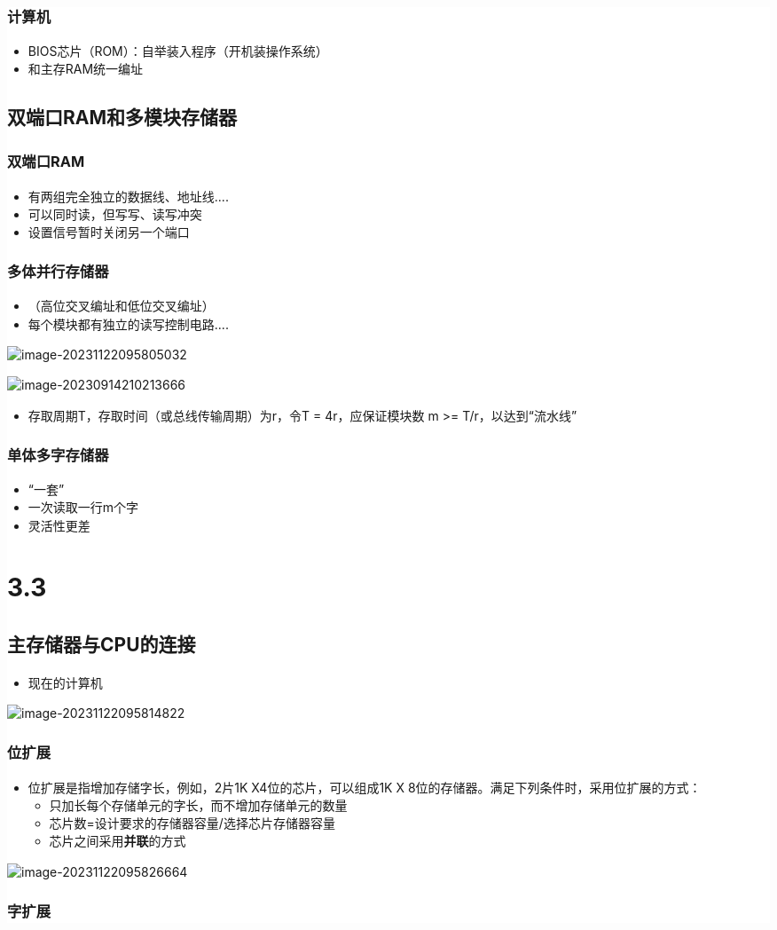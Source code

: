### 计算机

- BIOS芯片（ROM）：自举装入程序（开机装操作系统）
- 和主存RAM统一编址



## 双端口RAM和多模块存储器

### 双端口RAM

- 有两组完全独立的数据线、地址线....
- 可以同时读，但写写、读写冲突
- 设置信号暂时关闭另一个端口

### 多体并行存储器

- （高位交叉编址和低位交叉编址）
- 每个模块都有独立的读写控制电路....

![image-20231122095805032](https://img2023.cnblogs.com/blog/3299940/202311/3299940-20231122101824463-1323827574.png)

![image-20230914210213666](http://123.249.77.122/wp-content/uploads/2023/09/50a106d7d1935024fbb8c62f642db28.png)

- 存取周期T，存取时间（或总线传输周期）为r，令T = 4r，应保证模块数 m >= T/r，以达到“流水线”

### 单体多字存储器

- “一套”
- 一次读取一行m个字
- 灵活性更差



# 3.3

## 主存储器与CPU的连接

- 现在的计算机

![image-20231122095814822](https://img2023.cnblogs.com/blog/3299940/202311/3299940-20231122101823197-709167732.png)

### 位扩展

- 位扩展是指增加存储字长，例如，2片1K X4位的芯片，可以组成1K X 8位的存储器。满足下列条件时，采用位扩展的方式：
  - 只加长每个存储单元的字长，而不增加存储单元的数量
  - 芯片数=设计要求的存储器容量/选择芯片存储器容量
  - 芯片之间采用**并联**的方式

![image-20231122095826664](https://img2023.cnblogs.com/blog/3299940/202311/3299940-20231122101822567-716825744.png)

### 字扩展

